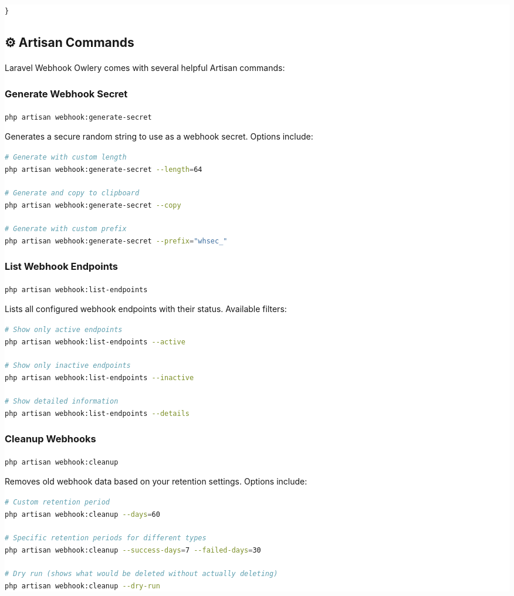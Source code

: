 ```php
}
```

## ⚙️ Artisan Commands

Laravel Webhook Owlery comes with several helpful Artisan commands:

### Generate Webhook Secret

```bash
php artisan webhook:generate-secret
```

Generates a secure random string to use as a webhook secret. Options include:

```bash
# Generate with custom length
php artisan webhook:generate-secret --length=64

# Generate and copy to clipboard
php artisan webhook:generate-secret --copy

# Generate with custom prefix
php artisan webhook:generate-secret --prefix="whsec_"
```

### List Webhook Endpoints

```bash
php artisan webhook:list-endpoints
```

Lists all configured webhook endpoints with their status. Available filters:

```bash
# Show only active endpoints
php artisan webhook:list-endpoints --active

# Show only inactive endpoints
php artisan webhook:list-endpoints --inactive

# Show detailed information
php artisan webhook:list-endpoints --details
```

### Cleanup Webhooks

```bash
php artisan webhook:cleanup
```

Removes old webhook data based on your retention settings. Options include:

```bash
# Custom retention period
php artisan webhook:cleanup --days=60

# Specific retention periods for different types
php artisan webhook:cleanup --success-days=7 --failed-days=30

# Dry run (shows what would be deleted without actually deleting)
php artisan webhook:cleanup --dry-run
```
